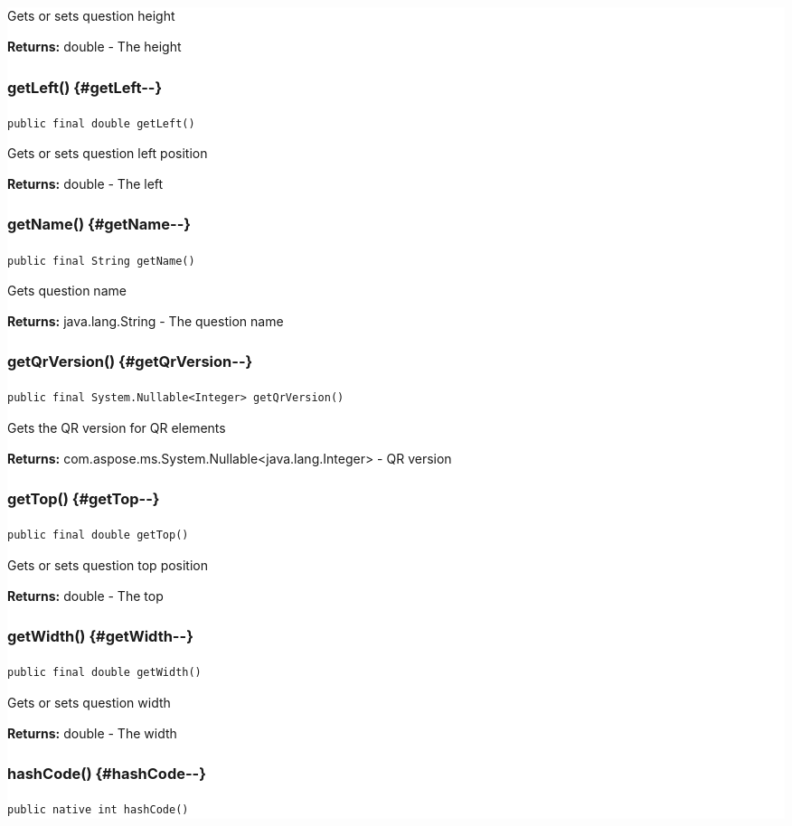 
Gets or sets question height

**Returns:**
double - The height
### getLeft() {#getLeft--}
```
public final double getLeft()
```


Gets or sets question left position

**Returns:**
double - The left
### getName() {#getName--}
```
public final String getName()
```


Gets question name

**Returns:**
java.lang.String - The question name
### getQrVersion() {#getQrVersion--}
```
public final System.Nullable<Integer> getQrVersion()
```


Gets the QR version for QR elements

**Returns:**
com.aspose.ms.System.Nullable<java.lang.Integer> - QR version
### getTop() {#getTop--}
```
public final double getTop()
```


Gets or sets question top position

**Returns:**
double - The top
### getWidth() {#getWidth--}
```
public final double getWidth()
```


Gets or sets question width

**Returns:**
double - The width
### hashCode() {#hashCode--}
```
public native int hashCode()
```
